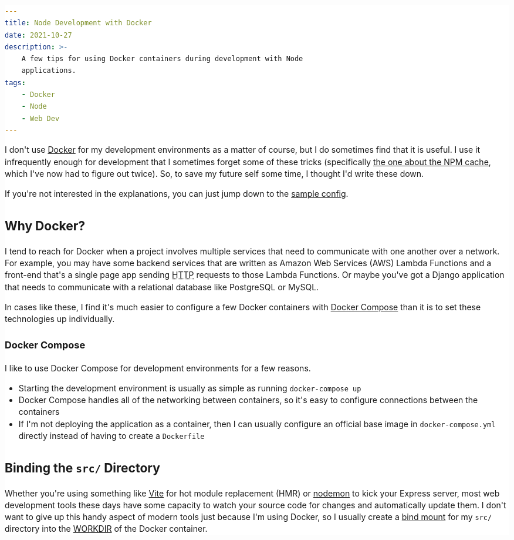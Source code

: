 ```yaml
---
title: Node Development with Docker
date: 2021-10-27
description: >-
    A few tips for using Docker containers during development with Node
    applications.
tags:
    - Docker
    - Node
    - Web Dev
---
```


I don't use [Docker](https://www.docker.com/) for my development environments as
a matter of course, but I do sometimes find that it is useful. I use it
infrequently enough for development that I sometimes forget some of these tricks
(specifically [the one about the NPM cache](#moving-the-npm-cache), which I've
now had to figure out twice). So, to save my future self some time, I thought
I'd write these down.

If you're not interested in the explanations, you can just jump down to the
[sample config](#wrapping-up).

## Why Docker?

I tend to reach for Docker when a project involves multiple services that need
to communicate with one another over a network. For example, you may have some
backend services that are written as Amazon Web Services (<abbr>AWS</abbr>)
Lambda Functions and a front-end that's a single page app sending <abbr
title="Hypertext Transfer Protocol">HTTP</abbr> requests to those Lambda
Functions. Or maybe you've got a Django application that needs to communicate
with a relational database like PostgreSQL or MySQL.

In cases like these, I find it's much easier to configure a few Docker
containers with [Docker Compose](https://docs.docker.com/compose/) than it is to
set these technologies up individually.

### Docker Compose

I like to use Docker Compose for development environments for a few reasons.

- Starting the development environment is usually as simple as running
  `docker-compose up`
- Docker Compose handles all of the networking between containers, so it's easy
  to configure connections between the containers
- If I'm not deploying the application as a container, then I can usually
  configure an official base image in `docker-compose.yml` directly instead of
  having to create a `Dockerfile`

## Binding the `src/` Directory

Whether you're using something like [Vite](https://vitejs.dev/) for hot module
replacement (<abbr>HMR</abbr>) or [nodemon](https://nodemon.io/) to kick your
Express server, most web development tools these days have some capacity to
watch your source code for changes and automatically update them. I don't want
to give up this handy aspect of modern tools just because I'm using Docker, so I
usually create a [bind mount](https://docs.docker.com/storage/bind-mounts/) for
my `src/` directory into the
[WORKDIR](https://docs.docker.com/engine/reference/builder/#workdir) of the
Docker container.
